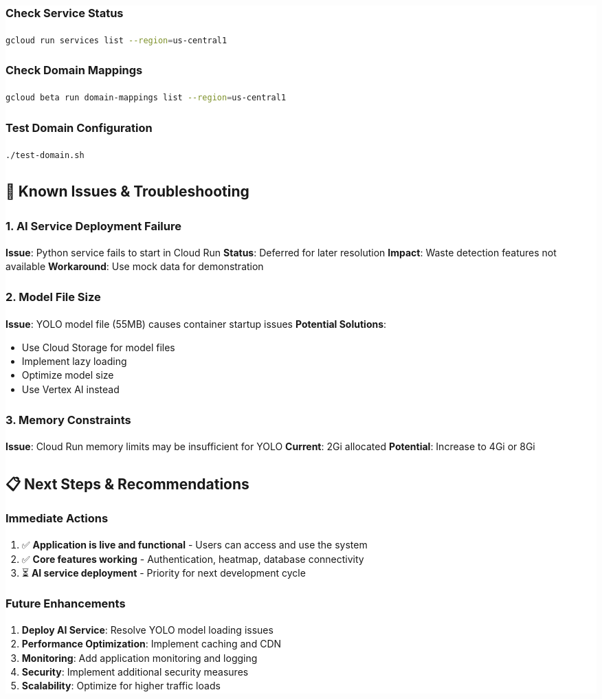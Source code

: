 ### **Check Service Status**
```bash
gcloud run services list --region=us-central1
```

### **Check Domain Mappings**
```bash
gcloud beta run domain-mappings list --region=us-central1
```

### **Test Domain Configuration**
```bash
./test-domain.sh
```

## 🐛 **Known Issues & Troubleshooting**

### **1. AI Service Deployment Failure**
**Issue**: Python service fails to start in Cloud Run
**Status**: Deferred for later resolution
**Impact**: Waste detection features not available
**Workaround**: Use mock data for demonstration

### **2. Model File Size**
**Issue**: YOLO model file (55MB) causes container startup issues
**Potential Solutions**:
- Use Cloud Storage for model files
- Implement lazy loading
- Optimize model size
- Use Vertex AI instead

### **3. Memory Constraints**
**Issue**: Cloud Run memory limits may be insufficient for YOLO
**Current**: 2Gi allocated
**Potential**: Increase to 4Gi or 8Gi

## 📋 **Next Steps & Recommendations**

### **Immediate Actions**
1. ✅ **Application is live and functional** - Users can access and use the system
2. ✅ **Core features working** - Authentication, heatmap, database connectivity
3. ⏳ **AI service deployment** - Priority for next development cycle

### **Future Enhancements**
1. **Deploy AI Service**: Resolve YOLO model loading issues
2. **Performance Optimization**: Implement caching and CDN
3. **Monitoring**: Add application monitoring and logging
4. **Security**: Implement additional security measures
5. **Scalability**: Optimize for higher traffic loads

